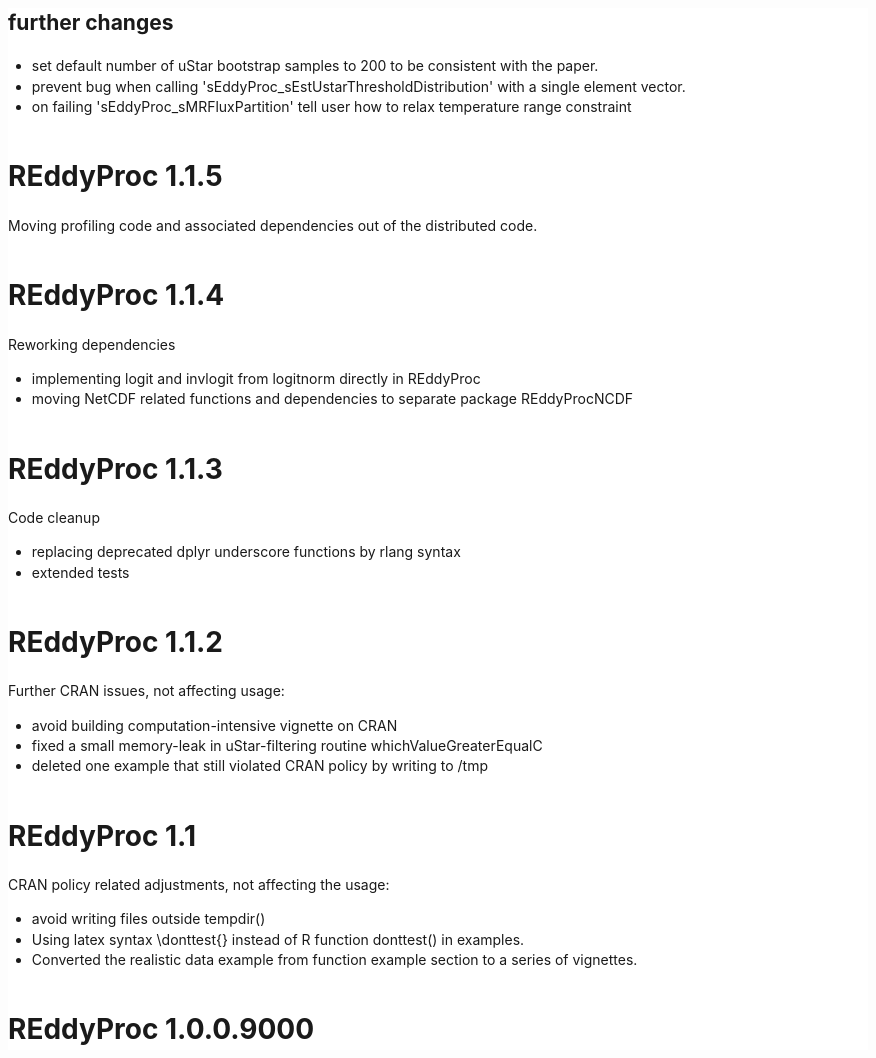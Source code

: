 ## further changes

- set default number of uStar bootstrap samples 
  to 200 to be consistent with the paper.
- prevent bug when calling 'sEddyProc_sEstUstarThresholdDistribution'
  with a single element vector.
- on failing 'sEddyProc_sMRFluxPartition' tell user how to relax 
  temperature range constraint    


# REddyProc 1.1.5

Moving profiling code and associated dependencies out of the distributed code.

# REddyProc 1.1.4

Reworking dependencies

- implementing logit and invlogit from logitnorm directly in REddyProc
- moving NetCDF related functions and dependencies to separate package 
  REddyProcNCDF

# REddyProc 1.1.3

Code cleanup

- replacing deprecated dplyr underscore functions by rlang syntax
- extended tests

# REddyProc 1.1.2

Further CRAN issues, not affecting usage:

- avoid building computation-intensive vignette on CRAN
- fixed a small memory-leak in uStar-filtering routine whichValueGreaterEqualC
- deleted one example that still violated CRAN policy by writing to /tmp


# REddyProc 1.1

CRAN policy related adjustments, not affecting the usage:

- avoid writing files outside tempdir()
- Using latex syntax \donttest{} instead of R function donttest() in examples.
- Converted the realistic data example from function example section 
  to a series of vignettes.


# REddyProc 1.0.0.9000 
